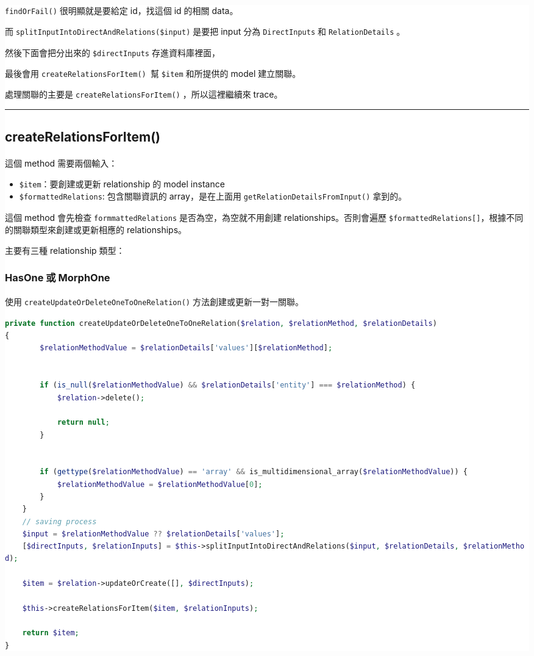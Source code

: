 `findOrFail()` 很明顯就是要給定 id，找這個 id 的相關 data。

而 `splitInputIntoDirectAndRelations($input)` 是要把 input 分為 `DirectInputs` 和 `RelationDetails` 。

然後下面會把分出來的 `$directInputs` 存進資料庫裡面，

最後會用 `createRelationsForItem() `幫 `$item` 和所提供的 model 建立關聯。

處理關聯的主要是 `createRelationsForItem()` ，所以這裡繼續來 trace。

---

## createRelationsForItem()
這個 method 需要兩個輸入：
* `$item`：要創建或更新 relationship 的 model instance
* `$formattedRelations`: 包含關聯資訊的 array，是在上面用 `getRelationDetailsFromInput()` 拿到的。

這個 method 會先檢查  `formmattedRelations` 是否為空，為空就不用創建 relationships。否則會遍歷 `$formattedRelations[]`，根據不同的關聯類型來創建或更新相應的 relationships。

主要有三種 relationship 類型：
### HasOne 或 MorphOne
使用 `createUpdateOrDeleteOneToOneRelation()` 方法創建或更新一對一關聯。

```php
private function createUpdateOrDeleteOneToOneRelation($relation, $relationMethod, $relationDetails)  
{   
        $relationMethodValue = $relationDetails['values'][$relationMethod];  
  
        
        if (is_null($relationMethodValue) && $relationDetails['entity'] === $relationMethod) {  
            $relation->delete();  
  
            return null;  
        }  
  

        if (gettype($relationMethodValue) == 'array' && is_multidimensional_array($relationMethodValue)) {  
            $relationMethodValue = $relationMethodValue[0];  
        }  
    }  
    // saving process  
    $input = $relationMethodValue ?? $relationDetails['values'];  
    [$directInputs, $relationInputs] = $this->splitInputIntoDirectAndRelations($input, $relationDetails, $relationMethod);  
  
    $item = $relation->updateOrCreate([], $directInputs);  
  
    $this->createRelationsForItem($item, $relationInputs);  
  
    return $item;  
}
```

